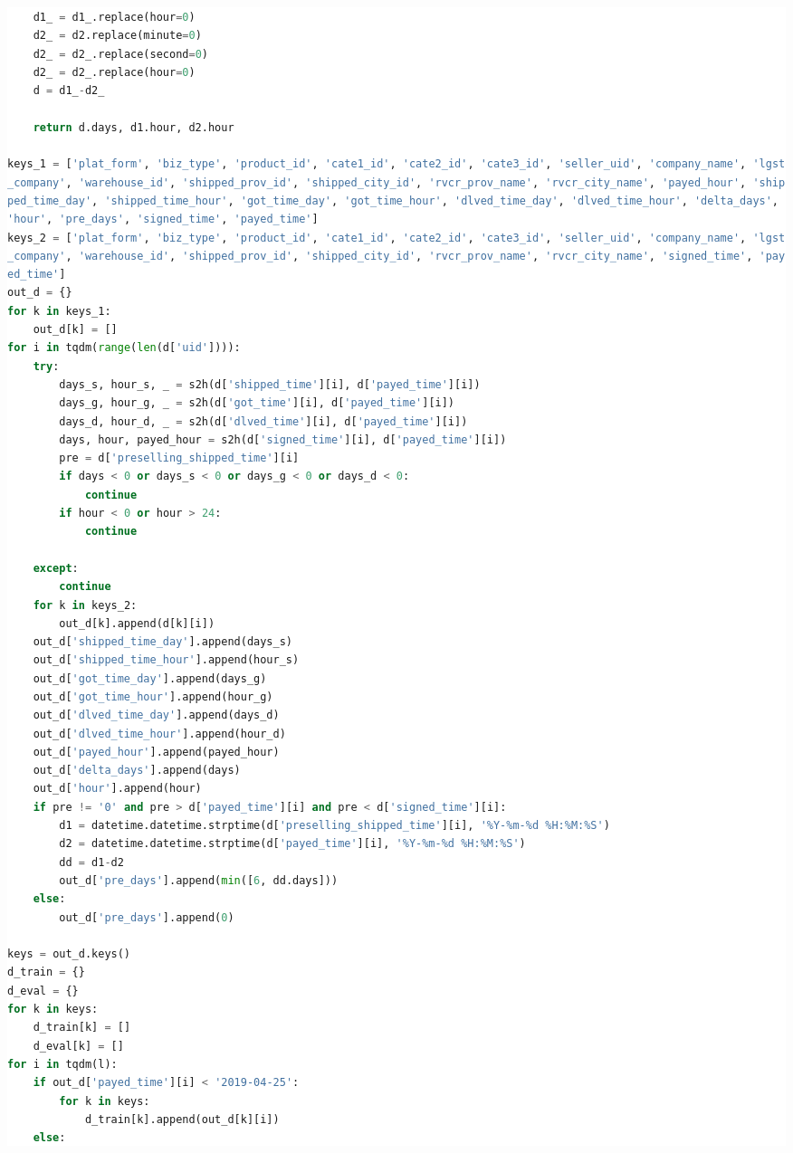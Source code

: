   ```python
      d1_ = d1_.replace(hour=0)
      d2_ = d2.replace(minute=0)
      d2_ = d2_.replace(second=0)
      d2_ = d2_.replace(hour=0)
      d = d1_-d2_
      
      return d.days, d1.hour, d2.hour
      
  keys_1 = ['plat_form', 'biz_type', 'product_id', 'cate1_id', 'cate2_id', 'cate3_id', 'seller_uid', 'company_name', 'lgst_company', 'warehouse_id', 'shipped_prov_id', 'shipped_city_id', 'rvcr_prov_name', 'rvcr_city_name', 'payed_hour', 'shipped_time_day', 'shipped_time_hour', 'got_time_day', 'got_time_hour', 'dlved_time_day', 'dlved_time_hour', 'delta_days', 'hour', 'pre_days', 'signed_time', 'payed_time']
  keys_2 = ['plat_form', 'biz_type', 'product_id', 'cate1_id', 'cate2_id', 'cate3_id', 'seller_uid', 'company_name', 'lgst_company', 'warehouse_id', 'shipped_prov_id', 'shipped_city_id', 'rvcr_prov_name', 'rvcr_city_name', 'signed_time', 'payed_time']
  out_d = {}
  for k in keys_1:
      out_d[k] = []
  for i in tqdm(range(len(d['uid']))):
      try:
          days_s, hour_s, _ = s2h(d['shipped_time'][i], d['payed_time'][i])
          days_g, hour_g, _ = s2h(d['got_time'][i], d['payed_time'][i])
          days_d, hour_d, _ = s2h(d['dlved_time'][i], d['payed_time'][i])
          days, hour, payed_hour = s2h(d['signed_time'][i], d['payed_time'][i])
          pre = d['preselling_shipped_time'][i]
          if days < 0 or days_s < 0 or days_g < 0 or days_d < 0:
              continue
          if hour < 0 or hour > 24:
              continue
              
      except:
          continue
      for k in keys_2:
          out_d[k].append(d[k][i])
      out_d['shipped_time_day'].append(days_s)
      out_d['shipped_time_hour'].append(hour_s)
      out_d['got_time_day'].append(days_g)
      out_d['got_time_hour'].append(hour_g)
      out_d['dlved_time_day'].append(days_d)
      out_d['dlved_time_hour'].append(hour_d)
      out_d['payed_hour'].append(payed_hour)
      out_d['delta_days'].append(days)
      out_d['hour'].append(hour)
      if pre != '0' and pre > d['payed_time'][i] and pre < d['signed_time'][i]:
          d1 = datetime.datetime.strptime(d['preselling_shipped_time'][i], '%Y-%m-%d %H:%M:%S')
          d2 = datetime.datetime.strptime(d['payed_time'][i], '%Y-%m-%d %H:%M:%S')
          dd = d1-d2
          out_d['pre_days'].append(min([6, dd.days]))
      else:
          out_d['pre_days'].append(0)
         
  keys = out_d.keys()
  d_train = {}
  d_eval = {}
  for k in keys:
      d_train[k] = []
      d_eval[k] = []
  for i in tqdm(l):
      if out_d['payed_time'][i] < '2019-04-25':
          for k in keys:
              d_train[k].append(out_d[k][i])
      else:
  ```